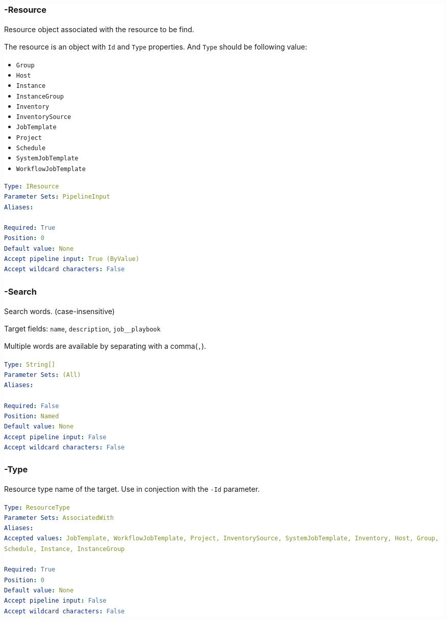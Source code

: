 ### -Resource
Resource object associated with the resource to be find.

The resource is an object with `Id` and `Type` properties.
And `Type` should be following value:  
- `Group`  
- `Host`  
- `Instance`  
- `InstanceGroup`  
- `Inventory`  
- `InventorySource`  
- `JobTemplate`  
- `Project`  
- `Schedule`  
- `SystemJobTemplate`  
- `WorkflowJobTemplate`

```yaml
Type: IResource
Parameter Sets: PipelineInput
Aliases:

Required: True
Position: 0
Default value: None
Accept pipeline input: True (ByValue)
Accept wildcard characters: False
```

### -Search
Search words. (case-insensitive)

Target fields: `name`, `description`, `job__playbook`

Multiple words are available by separating with a comma(`,`).

```yaml
Type: String[]
Parameter Sets: (All)
Aliases:

Required: False
Position: Named
Default value: None
Accept pipeline input: False
Accept wildcard characters: False
```

### -Type
Resource type name of the target.
Use in conjection with the `-Id` parameter.

```yaml
Type: ResourceType
Parameter Sets: AssociatedWith
Aliases:
Accepted values: JobTemplate, WorkflowJobTemplate, Project, InventorySource, SystemJobTemplate, Inventory, Host, Group, Schedule, Instance, InstanceGroup

Required: True
Position: 0
Default value: None
Accept pipeline input: False
Accept wildcard characters: False
```

